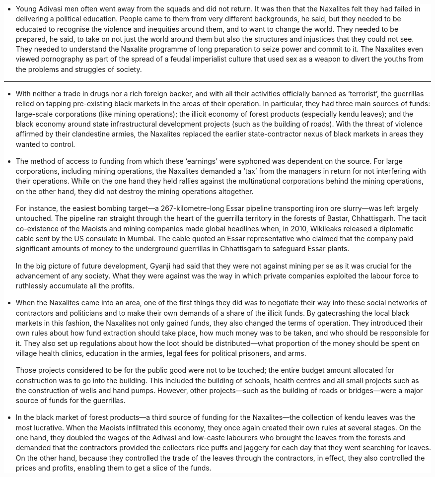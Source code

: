 - Young Adivasi men often went away from the squads and did not return. It was then that the Naxalites felt they had failed in delivering a political education. People came to them from very different backgrounds, he said, but they needed to be educated to recognise the violence and inequities around them, and to want to change the world. They needed to be prepared, he said, to take on not just the world around them but also the structures and injustices that they could not see. They needed to understand the Naxalite programme of long preparation to seize power and commit to it. The Naxalites even viewed pornography as part of the spread of a feudal imperialist culture that used sex as a weapon to divert the youths from the problems and struggles of society.

---

- With neither a trade in drugs nor a rich foreign backer, and with all their activities officially banned as ‘terrorist’, the guerrillas relied on tapping pre-existing black markets in the areas of their operation. In particular, they had three main sources of funds: large-scale corporations (like mining operations); the illicit economy of forest products (especially kendu leaves); and the black economy around state infrastructural development projects (such as the building of roads). With the threat of violence affirmed by their clandestine armies, the Naxalites replaced the earlier state-contractor nexus of black markets in areas they wanted to control.


- The method of access to funding from which these ‘earnings’ were syphoned was dependent on the source. For large corporations, including mining operations, the Naxalites demanded a ‘tax’ from the managers in return for not interfering with their operations. While on the one hand they held rallies against the multinational corporations behind the mining operations, on the other hand, they did not destroy the mining operations altogether.  

	For instance, the easiest bombing target—a 267-kilometre-long Essar pipeline transporting iron ore slurry—was left largely untouched. The pipeline ran straight through the heart of the guerrilla territory in the forests of Bastar, Chhattisgarh. The tacit co-existence of the Maoists and mining companies made global headlines when, in 2010, Wikileaks released a diplomatic cable sent by the US consulate in Mumbai. The cable quoted an Essar representative who claimed that the company paid significant amounts of money to the underground guerrillas in Chhattisgarh to safeguard Essar plants.  

	In the big picture of future development, Gyanji had said that they were not against mining per se as it was crucial for the advancement of any society. What they were against was the way in which private companies exploited the labour force to ruthlessly accumulate all the profits.

- When the Naxalites came into an area, one of the first things they did was to negotiate their way into these social networks of contractors and politicians and to make their own demands of a share of the illicit funds. By gatecrashing the local black markets in this fashion, the Naxalites not only gained funds, they also changed the terms of operation. They introduced their own rules about how fund extraction should take place, how much money was to be taken, and who should be responsible for it. They also set up regulations about how the loot should be distributed—what proportion of the money should be spent on village health clinics, education in the armies, legal fees for political prisoners, and arms.  

	Those projects considered to be for the public good were not to be touched; the entire budget amount allocated for construction was to go into the building. This included the building of schools, health centres and all small projects such as the construction of wells and hand pumps. However, other projects—such as the building of roads or bridges—were a major source of funds for the guerrillas.

- In the black market of forest products—a third source of funding for the Naxalites—the collection of kendu leaves was the most lucrative. When the Maoists infiltrated this economy, they once again created their own rules at several stages. On the one hand, they doubled the wages of the Adivasi and low-caste labourers who brought the leaves from the forests and demanded that the contractors provided the collectors rice puffs and jaggery for each day that they went searching for leaves. On the other hand, because they controlled the trade of the leaves through the contractors, in effect, they also controlled the prices and profits, enabling them to get a slice of the funds.
